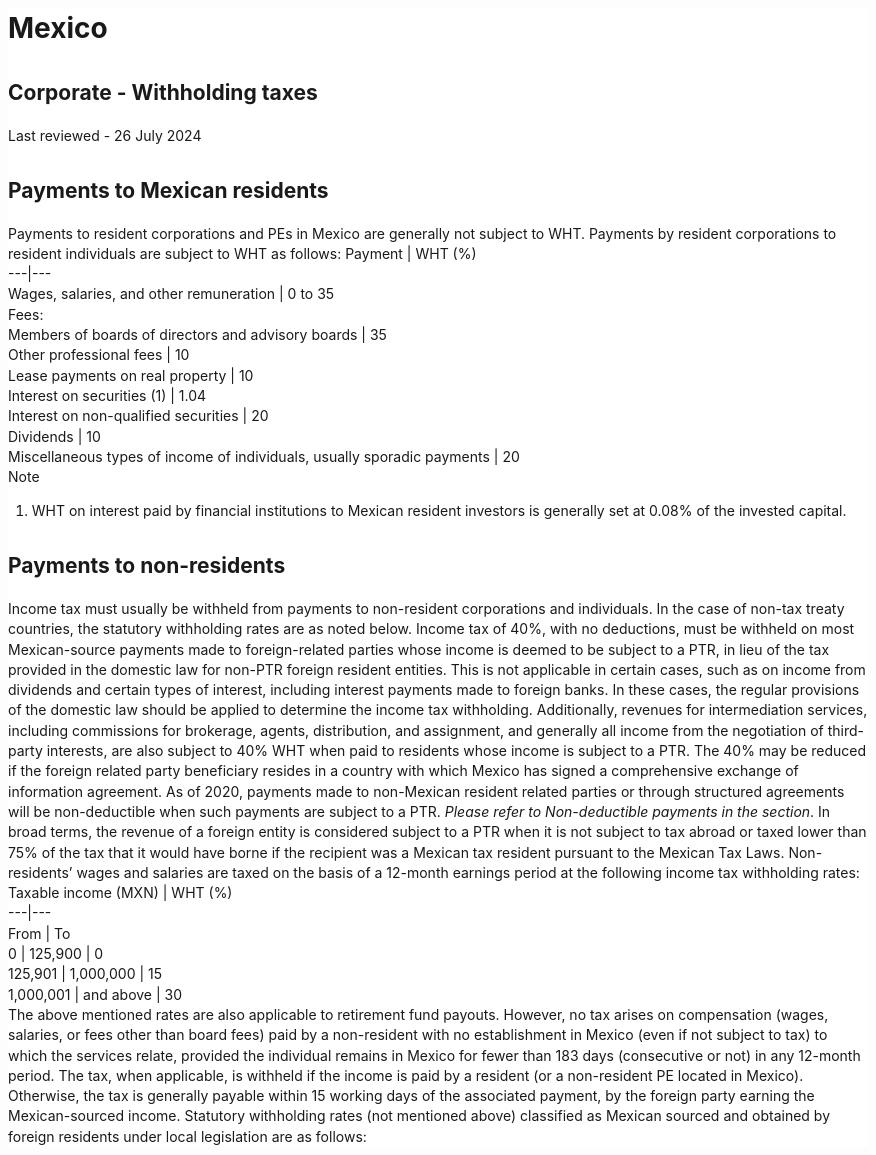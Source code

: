 # Mexico
## Corporate - Withholding taxes
Last reviewed - 26 July 2024
## Payments to Mexican residents
Payments to resident corporations and PEs in Mexico are generally not subject to WHT.
Payments by resident corporations to resident individuals are subject to WHT as follows:
Payment | WHT (%)  
---|---  
Wages, salaries, and other remuneration | 0 to 35  
Fees:  
Members of boards of directors and advisory boards | 35  
Other professional fees | 10  
Lease payments on real property | 10  
Interest on securities (1) | 1.04  
Interest on non-qualified securities | 20  
Dividends | 10  
Miscellaneous types of income of individuals, usually sporadic payments | 20  
Note
  1. WHT on interest paid by financial institutions to Mexican resident investors is generally set at 0.08% of the invested capital.


## Payments to non-residents
Income tax must usually be withheld from payments to non-resident corporations and individuals. In the case of non-tax treaty countries, the statutory withholding rates are as noted below.
Income tax of 40%, with no deductions, must be withheld on most Mexican-source payments made to foreign-related parties whose income is deemed to be subject to a PTR, in lieu of the tax provided in the domestic law for non-PTR foreign resident entities. This is not applicable in certain cases, such as on income from dividends and certain types of interest, including interest payments made to foreign banks. In these cases, the regular provisions of the domestic law should be applied to determine the income tax withholding.
Additionally, revenues for intermediation services, including commissions for brokerage, agents, distribution, and assignment, and generally all income from the negotiation of third-party interests, are also subject to 40% WHT when paid to residents whose income is subject to a PTR. The 40% may be reduced if the foreign related party beneficiary resides in a country with which Mexico has signed a comprehensive exchange of information agreement.
As of 2020, payments made to non-Mexican resident related parties or through structured agreements will be non-deductible when such payments are subject to a PTR. _Please refer to Non-deductible payments in the section_.
In broad terms, the revenue of a foreign entity is considered subject to a PTR when it is not subject to tax abroad or taxed lower than 75% of the tax that it would have borne if the recipient was a Mexican tax resident pursuant to the Mexican Tax Laws.
Non-residents’ wages and salaries are taxed on the basis of a 12-month earnings period at the following income tax withholding rates:
Taxable income (MXN) | WHT (%)  
---|---  
From | To  
0 | 125,900 | 0  
125,901 | 1,000,000 | 15  
1,000,001 | and above | 30  
The above mentioned rates are also applicable to retirement fund payouts.
However, no tax arises on compensation (wages, salaries, or fees other than board fees) paid by a non-resident with no establishment in Mexico (even if not subject to tax) to which the services relate, provided the individual remains in Mexico for fewer than 183 days (consecutive or not) in any 12-month period.
The tax, when applicable, is withheld if the income is paid by a resident (or a non-resident PE located in Mexico). Otherwise, the tax is generally payable within 15 working days of the associated payment, by the foreign party earning the Mexican-sourced income.
Statutory withholding rates (not mentioned above) classified as Mexican sourced and obtained by foreign residents under local legislation are as follows: